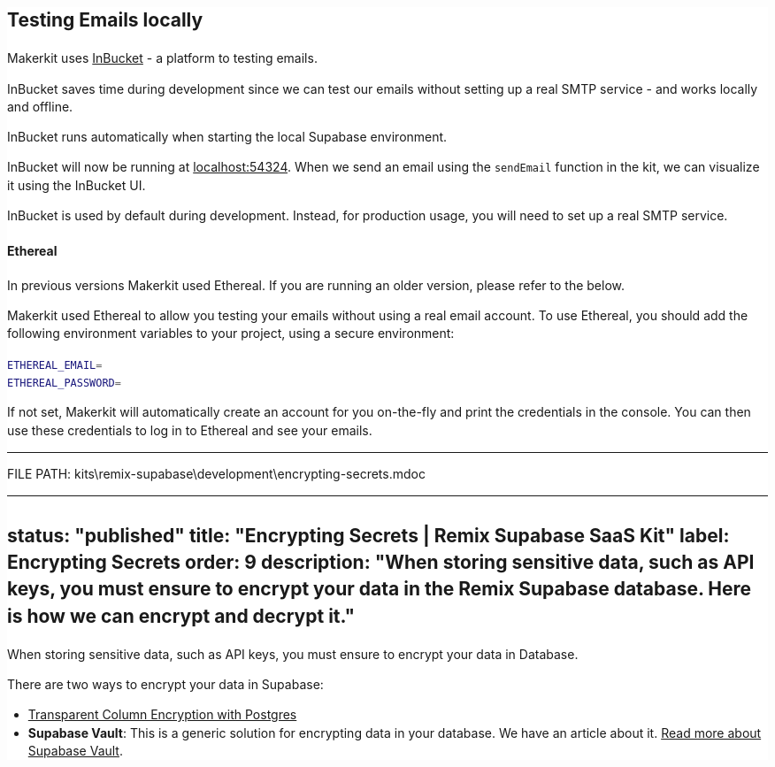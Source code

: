 ## Testing Emails locally

Makerkit uses [InBucket](https://inbucket.org) - a platform to testing emails.

InBucket saves time during development since we can test
our emails without setting up a real SMTP service - and works locally and
offline.

InBucket runs automatically when starting the local Supabase environment.

InBucket will now be running at [localhost:54324](http://localhost:54324). When we send an email using the
`sendEmail` function in the kit, we can visualize it using the InBucket UI.

InBucket is used by default during development. Instead, for production
usage, you will need to set up a real SMTP service.

#### Ethereal

In previous versions Makerkit used Ethereal. If you are running an older version, please refer to the below.

Makerkit used Ethereal to allow you testing your emails without using a real email account. To use Ethereal, you should add the following environment variables to your project, using a secure environment:

```bash
ETHEREAL_EMAIL=
ETHEREAL_PASSWORD=
```

If not set, Makerkit will automatically create an account for you on-the-fly and print the credentials in the console. You can then use these credentials to log in to Ethereal and see your emails.


-----------------
FILE PATH: kits\remix-supabase\development\encrypting-secrets.mdoc

---
status: "published"
title: "Encrypting Secrets | Remix Supabase SaaS Kit"
label: Encrypting Secrets
order: 9
description: "When storing sensitive data, such as API keys, you must ensure
to encrypt your data in the Remix Supabase database. Here is how we can encrypt and
decrypt it."
---

When storing sensitive data, such as API keys, you must ensure to encrypt your data in Database.

There are two ways to encrypt your data in Supabase:
- [Transparent Column Encryption with Postgres](https://supabase.com/blog/transparent-column-encryption-with-postgres)
- **Supabase Vault**: This is a generic solution for encrypting data in your database. We have an article about it. [Read more about Supabase Vault](/blog/tutorials/supabase-vault).

